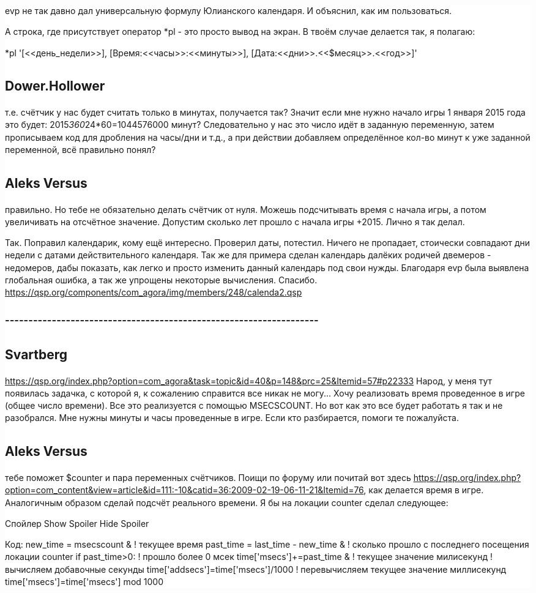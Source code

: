 evp не так давно дал универсальную формулу Юлианского календаря. И объяснил, как им пользоваться. 

А строка, где присутствует оператор *pl - это просто вывод на экран. В твоём случае делается так, я полагаю: 

*pl '[<<день_недели>>], [Время:<<часы>>:<<минуты>>], [Дата:<<дни>>.<<$месяц>>.<<год>>]'

## Dower.Hollower
т.е. счётчик у нас будет считать только в минутах, получается так? Значит если мне нужно начало игры 1 января 2015 года это будет: 2015*360*24*60=1044576000 минут? 
Следовательно у нас это число идёт в заданную переменную, затем прописываем код для дробления на часы/дни и т.д., а при действии добавляем определённое кол-во минут к уже заданной переменной, всё правильно понял?

## Aleks Versus
правильно. Но тебе не обязательно делать счётчик от нуля. Можешь подсчитывать время с начала игры, а потом увеличивать на отсчётное значение. Допустим сколько лет прошло с начала игры +2015. Лично я так делал.

Так. Поправил календарик, кому ещё интересно. Проверил даты, потестил. Ничего не пропадает, стоически совпадают дни недели с датами действительного календаря. Так же для примера сделан календарь далёких родичей двемеров - недомеров, дабы показать, как легко и просто изменить данный календарь под свои нужды. 
Благодаря evp была выявлена глобальная ошибка, а так же упрощены некоторые вычисления. Спасибо. 
https://qsp.org/components/com_agora/img/members/248/calenda2.qsp 
### -------------------------------------------------------------------
## Svartberg
https://qsp.org/index.php?option=com_agora&task=topic&id=40&p=148&prc=25&Itemid=57#p22333
Народ, у меня тут появилась задачка, с которой я, к сожалению справится все никак не могу... 
Хочу реализовать время проведенное в игре (общее число времени). Все это реализуется с помощью MSECSCOUNT. Но вот как это все будет работать я так и не разобрался. Мне нужны минуты и часы проведенные в игре. 
Если кто разбирается, помоги те пожалуйста.

## Aleks Versus
тебе поможет $counter и пара переменных счётчиков. Поищи по форуму или почитай вот здесь https://qsp.org/index.php?option=com_content&view=article&id=111:-10&catid=36:2009-02-19-06-11-21&Itemid=76, как делается время в игре. Аналогичным образом сделай подсчёт реального времени. Я бы на локации counter сделал следующее: 

 Спойлер Show Spoiler Hide Spoiler
 
Код:
new_time = msecscount & ! текущее время 
past_time = last_time - new_time & ! сколько прошло с последнего посещения локации counter 
if past_time>0: 
! прошло более 0 мсек 
    time['msecs']+=past_time & ! текущее значение милисекунд 
    ! вычисляем добавочные секунды 
    time['addsecs']=time['msecs']/1000 
    ! перевычисляем текущее значение миллисекунд 
    time['msecs']=time['msecs'] mod 1000 
    